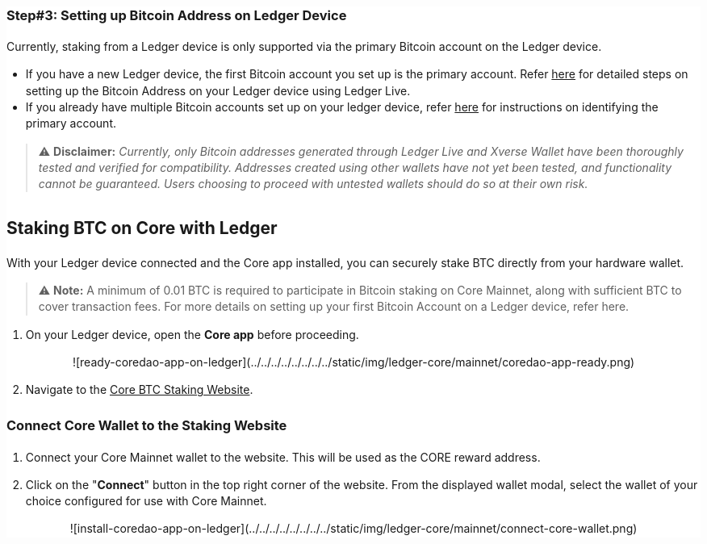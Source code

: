 ### Step#3: Setting up Bitcoin Address on Ledger Device
Currently, staking from a Ledger device is only supported via the primary Bitcoin account on the Ledger device. 

* If you have a new Ledger device, the first Bitcoin account you set up is the primary account. Refer [here](../../../../FAQs/ledger-core-faqs#8-how-do-you-set-up-a-bitcoin-address-on-a-ledger-device-using-ledger-live) for detailed steps on setting up the Bitcoin Address on your Ledger device using Ledger Live. 
* If you already have multiple Bitcoin accounts set up on your ledger device, refer [here](../../../../FAQs/ledger-core-faqs#9-how-do-you-set-up-a-bitcoin-address-on-a-ledger-device-using-xverse-wallet) for instructions on identifying the primary account.

> ⚠️ **Disclaimer:** _Currently, only Bitcoin addresses generated through Ledger Live and Xverse Wallet have been thoroughly tested and verified for compatibility. Addresses created using other wallets have not yet been tested, and functionality cannot be guaranteed. Users choosing to proceed with untested wallets should do so at their own risk._

## Staking BTC on Core with Ledger 

With your Ledger device connected and the Core app installed, you can securely stake BTC directly from your hardware wallet.

> ⚠️ **Note:** A minimum of 0.01 BTC is required to participate in Bitcoin staking on Core Mainnet, along with sufficient BTC to cover transaction fees. For more details on setting up your first Bitcoin Account on a Ledger device, refer here.

1. On your Ledger device, open the **Core app** before proceeding.

<p align="center">
![ready-coredao-app-on-ledger](../../../../../../../../static/img/ledger-core/mainnet/coredao-app-ready.png)
</p>

2. Navigate to the [Core BTC Staking Website](https://stake.coredao.org/staking).

### Connect Core Wallet to the Staking Website

1. Connect your Core Mainnet wallet to the website. This will be used as the CORE reward address.

2. Click on the "**Connect**" button in the top right corner of the website. From the displayed wallet modal, select the wallet of your choice configured for use with Core Mainnet. 

<p align="center" style={{zoom:"80%"}}>
![install-coredao-app-on-ledger](../../../../../../../../static/img/ledger-core/mainnet/connect-core-wallet.png)
</p>
